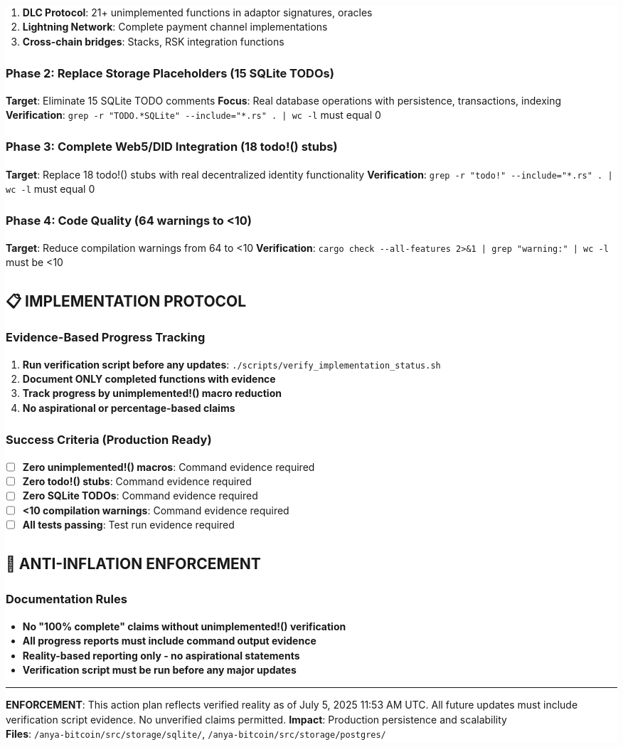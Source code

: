 1. **DLC Protocol**: 21+ unimplemented functions in adaptor signatures, oracles
2. **Lightning Network**: Complete payment channel implementations  
3. **Cross-chain bridges**: Stacks, RSK integration functions

### Phase 2: Replace Storage Placeholders (15 SQLite TODOs)

**Target**: Eliminate 15 SQLite TODO comments
**Focus**: Real database operations with persistence, transactions, indexing
**Verification**: `grep -r "TODO.*SQLite" --include="*.rs" . | wc -l` must equal 0

### Phase 3: Complete Web5/DID Integration (18 todo!() stubs)

**Target**: Replace 18 todo!() stubs with real decentralized identity functionality
**Verification**: `grep -r "todo!" --include="*.rs" . | wc -l` must equal 0

### Phase 4: Code Quality (64 warnings to <10)

**Target**: Reduce compilation warnings from 64 to <10
**Verification**: `cargo check --all-features 2>&1 | grep "warning:" | wc -l` must be <10

## 📋 IMPLEMENTATION PROTOCOL

### Evidence-Based Progress Tracking

1. **Run verification script before any updates**: `./scripts/verify_implementation_status.sh`
2. **Document ONLY completed functions with evidence**
3. **Track progress by unimplemented!() macro reduction**
4. **No aspirational or percentage-based claims**

### Success Criteria (Production Ready)

- [ ] **Zero unimplemented!() macros**: Command evidence required
- [ ] **Zero todo!() stubs**: Command evidence required  
- [ ] **Zero SQLite TODOs**: Command evidence required
- [ ] **<10 compilation warnings**: Command evidence required
- [ ] **All tests passing**: Test run evidence required

## 🚨 ANTI-INFLATION ENFORCEMENT

### Documentation Rules

- **No "100% complete" claims without unimplemented!() verification**
- **All progress reports must include command output evidence**  
- **Reality-based reporting only - no aspirational statements**
- **Verification script must be run before any major updates**

---

**ENFORCEMENT**: This action plan reflects verified reality as of July 5, 2025 11:53 AM UTC. All future updates must include verification script evidence. No unverified claims permitted.
**Impact**: Production persistence and scalability  
**Files**: `/anya-bitcoin/src/storage/sqlite/`, `/anya-bitcoin/src/storage/postgres/`
